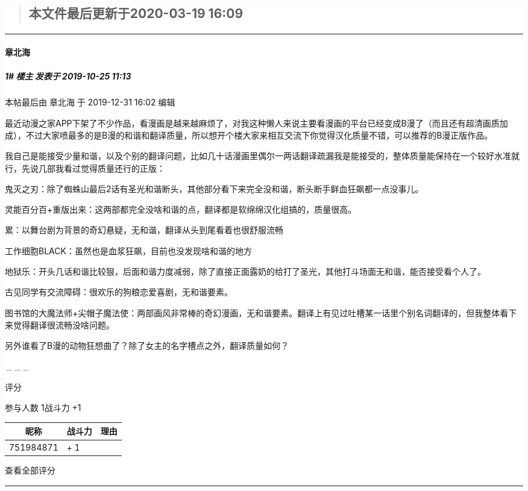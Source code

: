 > ## **本文件最后更新于2020-03-19 16:09** 



-----

####  章北海  
##### 1#       楼主       发表于 2019-10-25 11:13



 本帖最后由 章北海 于 2019-12-31 16:02 编辑 

最近动漫之家APP下架了不少作品，看漫画是越来越麻烦了，对我这种懒人来说主要看漫画的平台已经变成B漫了（而且还有超清画质加成），不过大家喷最多的是B漫的和谐和翻译质量，所以想开个楼大家来相互交流下你觉得汉化质量不错，可以推荐的B漫正版作品。


我自己是能接受少量和谐，以及个别的翻译问题，比如几十话漫画里偶尔一两话翻译疏漏我是能接受的，整体质量能保持在一个较好水准就行，先说几部我看过觉得质量还行的正版：


鬼灭之刃：除了蜘蛛山最后2话有圣光和谐断头，其他部分看下来完全没和谐，断头断手鲜血狂飙都一点没事儿。


灵能百分百+重版出来：这两部都完全没啥和谐的点，翻译都是软绵绵汉化组搞的，质量很高。


累：以舞台剧为背景的奇幻悬疑，无和谐，翻译从头到尾看着也很舒服流畅


工作细胞BLACK：虽然也是血浆狂飙，目前也没发现啥和谐的地方


地狱乐：开头几话和谐比较狠，后面和谐力度减弱，除了直接正面露奶的给打了圣光，其他打斗场面无和谐，能否接受看个人了。


古见同学有交流障碍：很欢乐的狗粮恋爱喜剧，无和谐要素。


图书馆的大魔法师+尖帽子魔法使：两部画风非常棒的奇幻漫画，无和谐要素。翻译上有见过吐槽某一话里个别名词翻译的，但我整体看下来觉得翻译很流畅没啥问题。



另外谁看了B漫的动物狂想曲了？除了女主的名字槽点之外，翻译质量如何？



﹍﹍﹍

评分





 参与人数 1战斗力 +1

|昵称|战斗力|理由|
|----|---|---|
| 751984871| + 1||



查看全部评分






-----
